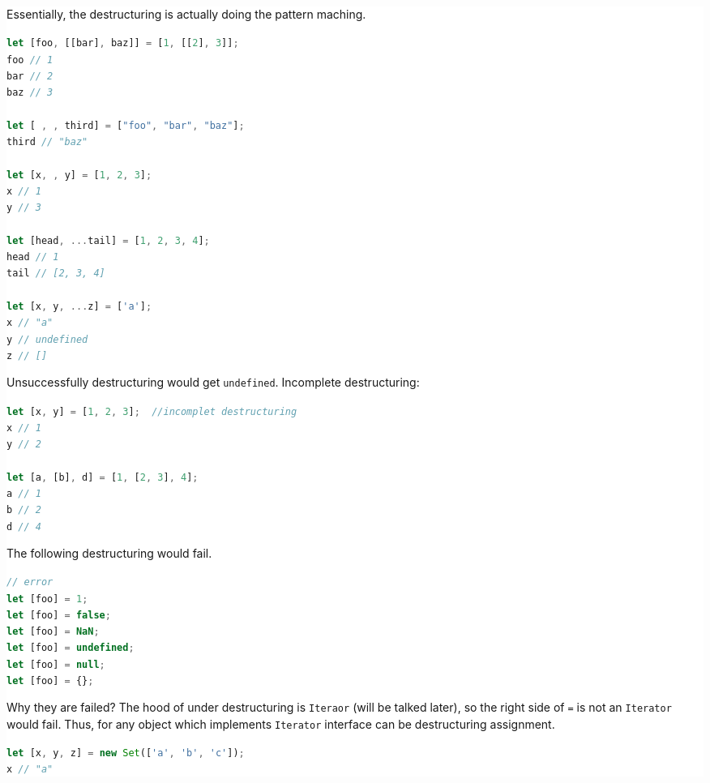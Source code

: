 Essentially, the destructuring is actually doing the pattern maching.  
```javascript
let [foo, [[bar], baz]] = [1, [[2], 3]];
foo // 1
bar // 2
baz // 3

let [ , , third] = ["foo", "bar", "baz"];
third // "baz"

let [x, , y] = [1, 2, 3];
x // 1
y // 3

let [head, ...tail] = [1, 2, 3, 4];
head // 1
tail // [2, 3, 4]

let [x, y, ...z] = ['a'];
x // "a"
y // undefined
z // []
```

Unsuccessfully destructuring would get `undefined`. 
Incomplete destructuring: 
```javascript
let [x, y] = [1, 2, 3];  //incomplet destructuring
x // 1
y // 2

let [a, [b], d] = [1, [2, 3], 4];
a // 1
b // 2
d // 4
```

The following destructuring would fail. 
```javascript
// error
let [foo] = 1;
let [foo] = false;
let [foo] = NaN;
let [foo] = undefined;
let [foo] = null;
let [foo] = {};
```
Why they are failed?  The hood of under destructuring is `Iteraor` (will be talked later), so the right side of `=` is not an `Iterator` would fail. 
Thus, for any object which implements `Iterator` interface can be destructuring assignment. 
```javascript
let [x, y, z] = new Set(['a', 'b', 'c']);
x // "a"
```


  [propKey]: true,
  ['a' + 'bc']: 123
  [keyA]: 'valueA',
  [keyB]: 'valueB'
  [mySymbol]: 'Hello!'